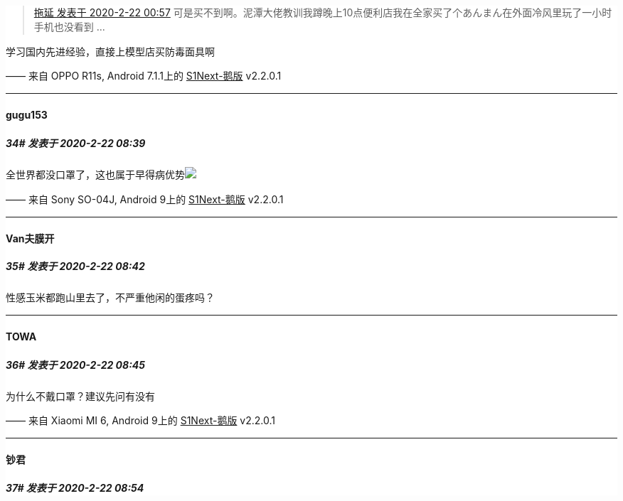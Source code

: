 

<blockquote><a href="httphttps://bbs.saraba1st.com/2b/forum.php?mod=redirect&amp;goto=findpost&amp;pid=46486180&amp;ptid=1915085" target="_blank">拖延 发表于 2020-2-22 00:57</a>
可是买不到啊。泥潭大佬教训我蹲晚上10点便利店我在全家买了个あんまん在外面冷风里玩了一小时手机也没看到 ...</blockquote>
学习国内先进经验，直接上模型店买防毒面具啊

—— 来自 OPPO R11s, Android 7.1.1上的 [S1Next-鹅版](https://github.com/ykrank/S1-Next/releases) v2.2.0.1







-----

####  gugu153  
##### 34#       发表于 2020-2-22 08:39




全世界都没口罩了，这也属于早得病优势<img src="https://static.saraba1st.com/image/smiley/face2017/021.png" referrerpolicy="no-referrer">

—— 来自 Sony SO-04J, Android 9上的 [S1Next-鹅版](https://github.com/ykrank/S1-Next/releases) v2.2.0.1







-----

####  Van夫膜开  
##### 35#       发表于 2020-2-22 08:42




性感玉米都跑山里去了，不严重他闲的蛋疼吗？







-----

####  TOWA  
##### 36#       发表于 2020-2-22 08:45




为什么不戴口罩？建议先问有没有

—— 来自 Xiaomi MI 6, Android 9上的 [S1Next-鹅版](https://github.com/ykrank/S1-Next/releases) v2.2.0.1







-----

####  钞君  
##### 37#       发表于 2020-2-22 08:54
